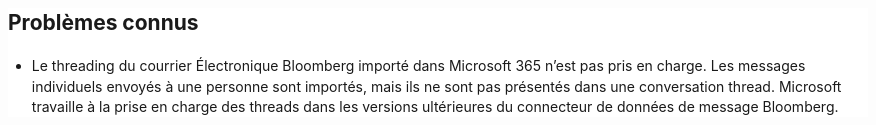 ## <a name="known-issues"></a>Problèmes connus

- Le threading du courrier Électronique Bloomberg importé dans Microsoft 365 n’est pas pris en charge. Les messages individuels envoyés à une personne sont importés, mais ils ne sont pas présentés dans une conversation thread. Microsoft travaille à la prise en charge des threads dans les versions ultérieures du connecteur de données de message Bloomberg.
